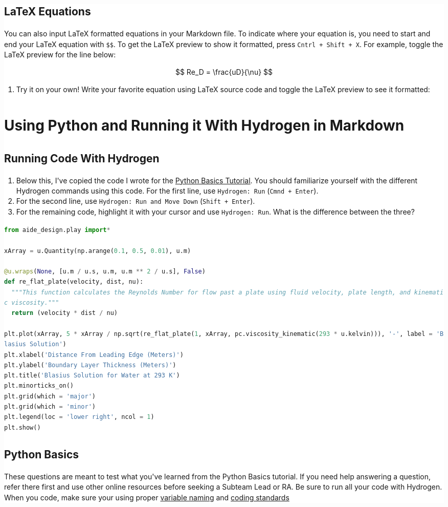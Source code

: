 


## LaTeX Equations
You can also input LaTeX formatted equations in your Markdown file. To indicate where your equation is, you need to start and end your LaTeX equation with `$$`. To get the LaTeX preview to show it formatted, press `Cntrl + Shift + X`. For example, toggle the LaTeX preview for the line below:

$$ Re_D = \frac{uD}{\nu} $$

1. Try it on your own! Write your favorite equation using LaTeX source code and toggle the LaTeX preview to see it formatted:




# Using Python and Running it With Hydrogen in Markdown

## Running Code With Hydrogen
1. Below this, I've copied the code I wrote for the [Python Basics Tutorial](https://github.com/AguaClara/aguaclara_tutorial/wiki/Tutorial:-Python-Basics). You should familiarize yourself with the different Hydrogen commands using this code. For the first line, use `Hydrogen: Run` (`Cmnd + Enter`).
2. For the second line, use `Hydrogen: Run and Move Down` (`Shift + Enter`).
3. For the remaining code, highlight it with your cursor and use `Hydrogen: Run`. What is the difference between the three?

```python
from aide_design.play import*

xArray = u.Quantity(np.arange(0.1, 0.5, 0.01), u.m)

@u.wraps(None, [u.m / u.s, u.m, u.m ** 2 / u.s], False)
def re_flat_plate(velocity, dist, nu):
  """This function calculates the Reynolds Number for flow past a plate using fluid velocity, plate length, and kinematic viscosity."""
  return (velocity * dist / nu)

plt.plot(xArray, 5 * xArray / np.sqrt(re_flat_plate(1, xArray, pc.viscosity_kinematic(293 * u.kelvin))), '-', label = 'Blasius Solution')
plt.xlabel('Distance From Leading Edge (Meters)')
plt.ylabel('Boundary Layer Thickness (Meters)')
plt.title('Blasius Solution for Water at 293 K')
plt.minorticks_on()
plt.grid(which = 'major')
plt.grid(which = 'minor')
plt.legend(loc = 'lower right', ncol = 1)
plt.show()
```

## Python Basics
These questions are meant to test what you've learned from the Python Basics tutorial. If you need help answering a question, refer there first and use other online resources before seeking a Subteam Lead or RA. Be sure to run all your code with Hydrogen. When you code, make sure your using proper [variable naming](https://github.com/AguaClara/aide_design/wiki/Variable-Naming) and [coding standards](https://github.com/AguaClara/aide_design/wiki/Standards)
